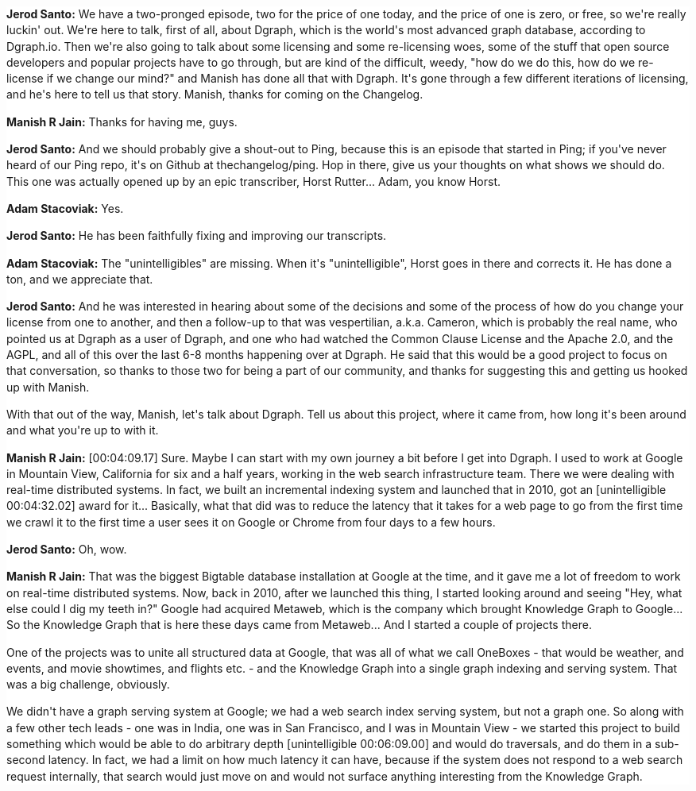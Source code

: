 **Jerod Santo:** We have a two-pronged episode, two for the price of one today, and the price of one is zero, or free, so we're really luckin' out. We're here to talk, first of all, about Dgraph, which is the world's most advanced graph database, according to Dgraph.io. Then we're also going to talk about some licensing and some re-licensing woes, some of the stuff that open source developers and popular projects have to go through, but are kind of the difficult, weedy, "how do we do this, how do we re-license if we change our mind?" and Manish has done all that with Dgraph. It's gone through a few different iterations of licensing, and he's here to tell us that story. Manish, thanks for coming on the Changelog.

**Manish R Jain:** Thanks for having me, guys.

**Jerod Santo:** And we should probably give a shout-out to Ping, because this is an episode that started in Ping; if you've never heard of our Ping repo, it's on Github at thechangelog/ping. Hop in there, give us your thoughts on what shows we should do. This one was actually opened up by an epic transcriber, Horst Rutter... Adam, you know Horst.

**Adam Stacoviak:** Yes.

**Jerod Santo:** He has been faithfully fixing and improving our transcripts.

**Adam Stacoviak:** The "unintelligibles" are missing. When it's "unintelligible", Horst goes in there and corrects it. He has done a ton, and we appreciate that.

**Jerod Santo:** And he was interested in hearing about some of the decisions and some of the process of how do you change your license from one to another, and then a follow-up to that was vespertilian, a.k.a. Cameron, which is probably the real name, who pointed us at Dgraph as a user of Dgraph, and one who had watched the Common Clause License and the Apache 2.0, and the AGPL, and all of this over the last 6-8 months happening over at Dgraph. He said that this would be a good project to focus on that conversation, so thanks to those two for being a part of our community, and thanks for suggesting this and getting us hooked up with Manish.

With that out of the way, Manish, let's talk about Dgraph. Tell us about this project, where it came from, how long it's been around and what you're up to with it.

**Manish R Jain:** \[00:04:09.17\] Sure. Maybe I can start with my own journey a bit before I get into Dgraph. I used to work at Google in Mountain View, California for six and a half years, working in the web search infrastructure team. There we were dealing with real-time distributed systems. In fact, we built an incremental indexing system and launched that in 2010, got an \[unintelligible 00:04:32.02\] award for it... Basically, what that did was to reduce the latency that it takes for a web page to go from the first time we crawl it to the first time a user sees it on Google or Chrome from four days to a few hours.

**Jerod Santo:** Oh, wow.

**Manish R Jain:** That was the biggest Bigtable database installation at Google at the time, and it gave me a lot of freedom to work on real-time distributed systems. Now, back in 2010, after we launched this thing, I started looking around and seeing "Hey, what else could I dig my teeth in?" Google had acquired Metaweb, which is the company which brought Knowledge Graph to Google... So the Knowledge Graph that is here these days came from Metaweb... And I started a couple of projects there.

One of the projects was to unite all structured data at Google, that was all of what we call OneBoxes - that would be weather, and events, and movie showtimes, and flights etc. - and the Knowledge Graph into a single graph indexing and serving system. That was a big challenge, obviously.

We didn't have a graph serving system at Google; we had a web search index serving system, but not a graph one. So along with a few other tech leads - one was in India, one was in San Francisco, and I was in Mountain View - we started this project to build something which would be able to do arbitrary depth \[unintelligible 00:06:09.00\] and would do traversals, and do them in a sub-second latency. In fact, we had a limit on how much latency it can have, because if the system does not respond to a web search request internally, that search would just move on and would not surface anything interesting from the Knowledge Graph.
